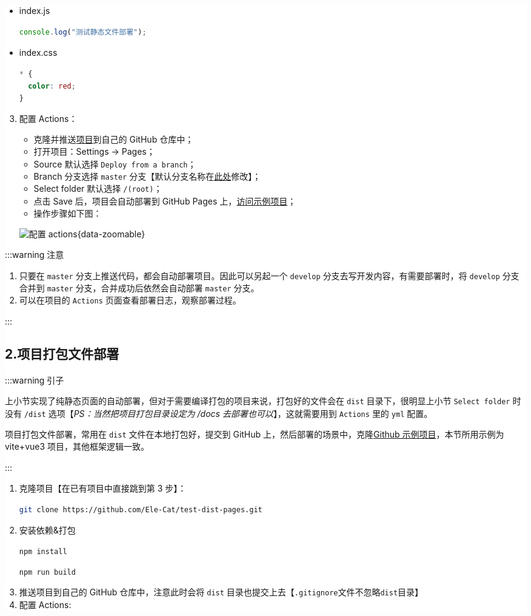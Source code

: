    - index.js

     ```js
     console.log("测试静态文件部署");
     ```

   - index.css

     ```css
     * {
       color: red;
     }
     ```

3. 配置 Actions：

   - 克隆并推送[项目](https://github.com/Ele-Cat/test-static-pages)到自己的 GitHub 仓库中；
   - 打开项目：Settings -> Pages；
   - Source 默认选择 `Deploy from a branch`；
   - Branch 分支选择 `master` 分支【默认分支名称在[此处](https://github.com/settings/repositories)修改】；
   - Select folder 默认选择 `/(root)`；
   - 点击 Save 后，项目会自动部署到 GitHub Pages 上，[访问示例项目](https://ele-cat.github.io/test-static-pages/)；
   - 操作步骤如下图：

   ![配置 actions](/images/1715236333939.jpg){data-zoomable}

:::warning 注意

1. 只要在 `master` 分支上推送代码，都会自动部署项目。因此可以另起一个 `develop` 分支去写开发内容，有需要部署时，将 `develop` 分支合并到 `master` 分支，合并成功后依然会自动部署 `master` 分支。
2. 可以在项目的 `Actions` 页面查看部署日志，观察部署过程。

:::

## 2.项目打包文件部署

:::warning 引子

上小节实现了纯静态页面的自动部署，但对于需要编译打包的项目来说，打包好的文件会在 `dist` 目录下，很明显上小节 `Select folder` 时没有 `/dist` 选项【_PS：当然把项目打包目录设定为 /docs 去部署也可以_】，这就需要用到 `Actions` 里的 `yml` 配置。

项目打包文件部署，常用在 `dist` 文件在本地打包好，提交到 GitHub 上，然后部署的场景中，克隆[Github 示例项目](https://github.com/Ele-Cat/test-dist-pages)，本节所用示例为 vite+vue3 项目，其他框架逻辑一致。

:::

1. 克隆项目【在已有项目中直接跳到第 3 步】：
   ```sh
   git clone https://github.com/Ele-Cat/test-dist-pages.git
   ```
2. 安装依赖&打包
   ```sh
   npm install
   ```
   ```sh
   npm run build
   ```
3. 推送项目到自己的 GitHub 仓库中，注意此时会将 `dist` 目录也提交上去【`.gitignore`文件不忽略`dist`目录】
4. 配置 Actions:
